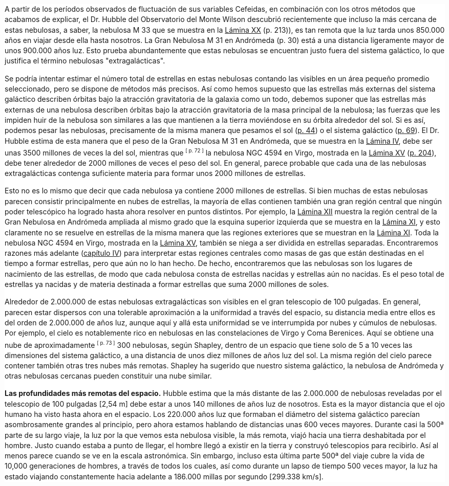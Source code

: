 A partir de los períodos observados de fluctuación de sus variables Cefeidas, en combinación con los otros métodos que acabamos de explicar, el Dr. Hubble del Observatorio del Monte Wilson descubrió recientemente que incluso la más cercana de estas nebulosas, a saber, la nebulosa M 33 que se muestra en la [Lámina XX](#Universe_plate_20) (p. 213)), es tan remota que la luz tarda unos 850.000 años en viajar desde ella hasta nosotros. La Gran Nebulosa M 31 en Andrómeda (p. 30) está a una distancia ligeramente mayor de unos 900.000 años luz. Esto prueba abundantemente que estas nebulosas se encuentran justo fuera del sistema galáctico, lo que justifica el término nebulosas "extragalácticas".

Se podría intentar estimar el número total de estrellas en estas nebulosas contando las visibles en un área pequeño promedio seleccionado, pero se dispone de métodos más precisos. Así como hemos supuesto que las estrellas más externas del sistema galáctico describen órbitas bajo la atracción gravitatoria de la galaxia como un todo, debemos suponer que las estrellas más externas de una nebulosa describen órbitas bajo la atracción gravitatoria de la masa principal de la nebulosa; las fuerzas que les impiden huir de la nebulosa son similares a las que mantienen a la tierra moviéndose en su órbita alrededor del sol. Si es así, podemos pesar las nebulosas, precisamente de la misma manera que pesamos el sol ([p. 44](#p44)) o el sistema galáctico ([p. 69](#p69)). El Dr. Hubble estima de esta manera que el peso de la Gran Nebulosa M 31 en Andrómeda, que se muestra en la [Lámina IV](#Universe_plate_04), debe ser unas 3500 millones de veces la del sol, mientras que <span id="p72"><sup><small>[ p. 72 ]</small></sup></span> la nebulosa NGC 4594 en Virgo, mostrada en la [Lámina XV](/es/book/Sir_James_Jeans/The_Universe_Around_Us/4#Universe_plate_15) ([p. 204](/es/book/Sir_James_Jeans/The_Universe_Around_Us/4#p204)), debe tener alrededor de 2000 millones de veces el peso del sol. En general, parece probable que cada una de las nebulosas extragalácticas contenga suficiente materia para formar unos 2000 millones de estrellas.

Esto no es lo mismo que decir que cada nebulosa ya contiene 2000 millones de estrellas. Si bien muchas de estas nebulosas parecen consistir principalmente en nubes de estrellas, la mayoría de ellas contienen también una gran región central que ningún poder telescópico ha logrado hasta ahora resolver en puntos distintos. Por ejemplo, la [Lámina XII](#Universe_plate_12) muestra la región central de la Gran Nebulosa en Andrómeda ampliada al mismo grado que la esquina superior izquierda que se muestra en la [Lámina XI](#Universe_plate_11), y esto claramente no se resuelve en estrellas de la misma manera que las regiones exteriores que se muestran en la [Lámina XI](#Universe_plate_11). Toda la nebulosa NGC 4594 en Virgo, mostrada en la [Lámina XV](/es/book/Sir_James_Jeans/The_Universe_Around_Us/4#Universe_plate_15), también se niega a ser dividida en estrellas separadas. Encontraremos razones más adelante ([capítulo IV](/es/book/Sir_James_Jeans/The_Universe_Around_Us/4)) para interpretar estas regiones centrales como masas de gas que están destinadas en el tiempo a formar estrellas, pero que aún no lo han hecho. De hecho, encontraremos que las nebulosas son los lugares de nacimiento de las estrellas, de modo que cada nebulosa consta de estrellas nacidas y estrellas aún no nacidas. Es el peso total de estrellas ya nacidas y de materia destinada a formar estrellas que suma 2000 millones de soles.

Alrededor de 2.000.000 de estas nebulosas extragalácticas son visibles en el gran telescopio de 100 pulgadas. En general, parecen estar dispersos con una tolerable aproximación a la uniformidad a través del espacio, su distancia media entre ellos es del orden de 2.000.000 de años luz, aunque aquí y allá esta uniformidad se ve interrumpida por nubes y cúmulos de nebulosas. Por ejemplo, el cielo es notablemente rico en nebulosas en las constelaciones de Virgo y Coma Berenices. Aquí se obtiene una nube de aproximadamente <span id="p73"><sup><small>[ p. 73 ]</small></sup></span> 300 nebulosas, según Shapley, dentro de un espacio que tiene solo de 5 a 10 veces las dimensiones del sistema galáctico, a una distancia de unos diez millones de años luz del sol. La misma región del cielo parece contener también otras tres nubes más remotas. Shapley ha sugerido que nuestro sistema galáctico, la nebulosa de Andrómeda y otras nebulosas cercanas pueden constituir una nube similar.

**Las profundidades más remotas del espacio.** Hubble estima que la más distante de las 2.000.000 de nebulosas reveladas por el telescopio de 100 pulgadas [2,54 m] debe estar a unos 140 millones de años luz de nosotros. Esta es la mayor distancia que el ojo humano ha visto hasta ahora en el espacio. Los 220.000 años luz que formaban el diámetro del sistema galáctico parecían asombrosamente grandes al principio, pero ahora estamos hablando de distancias unas 600 veces mayores. Durante casi la 500ª parte de su largo viaje, la luz por la que vemos esta nebulosa visible, la más remota, viajó hacia una tierra deshabitada por el hombre. Justo cuando estaba a punto de llegar, el hombre llegó a existir en la tierra y construyó telescopios para recibirlo. Así al menos parece cuando se ve en la escala astronómica. Sin embargo, incluso esta última parte 500ª del viaje cubre la vida de 10,000 generaciones de hombres, a través de todos los cuales, así como durante un lapso de tiempo 500 veces mayor, la luz ha estado viajando constantemente hacia adelante a 186.000 millas por segundo [299.338 km/s].

